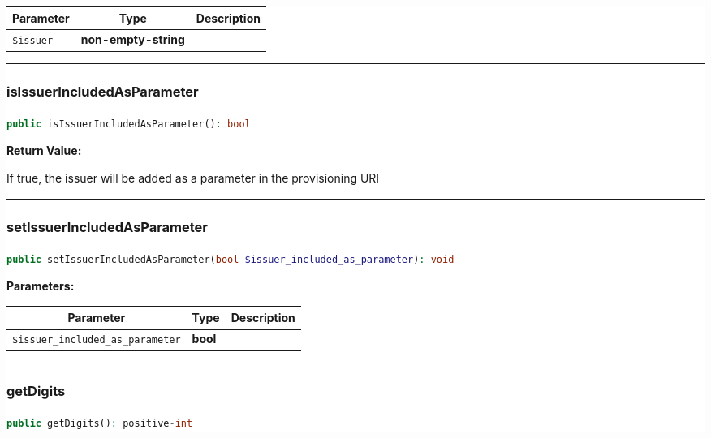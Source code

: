 | Parameter | Type | Description |
|-----------|------|-------------|
| `$issuer` | **non-empty-string** |  |





***

### isIssuerIncludedAsParameter



```php
public isIssuerIncludedAsParameter(): bool
```









**Return Value:**

If true, the issuer will be added as a parameter in the provisioning URI




***

### setIssuerIncludedAsParameter



```php
public setIssuerIncludedAsParameter(bool $issuer_included_as_parameter): void
```








**Parameters:**

| Parameter | Type | Description |
|-----------|------|-------------|
| `$issuer_included_as_parameter` | **bool** |  |





***

### getDigits



```php
public getDigits(): positive-int
```
